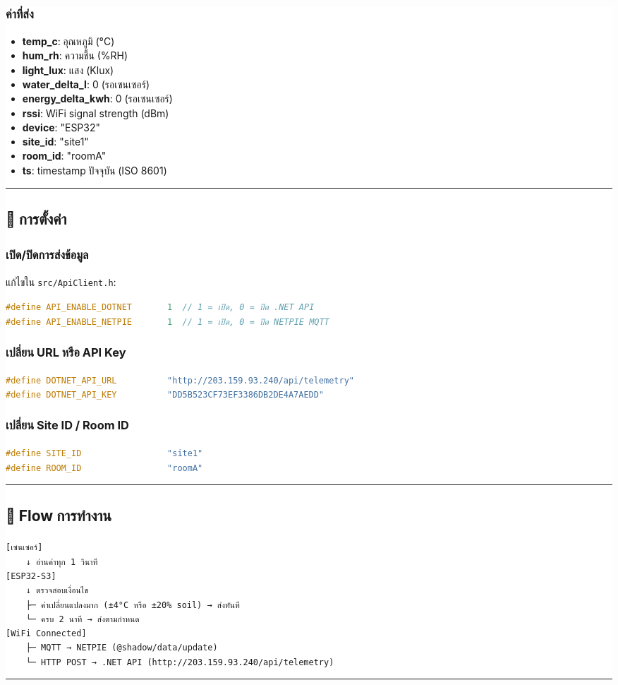 ### ค่าที่ส่ง
- **temp_c**: อุณหภูมิ (°C)
- **hum_rh**: ความชื้น (%RH)
- **light_lux**: แสง (Klux)
- **water_delta_l**: 0 (รอเซนเซอร์)
- **energy_delta_kwh**: 0 (รอเซนเซอร์)
- **rssi**: WiFi signal strength (dBm)
- **device**: "ESP32"
- **site_id**: "site1"
- **room_id**: "roomA"
- **ts**: timestamp ปัจจุบัน (ISO 8601)

---

## 🔧 การตั้งค่า

### เปิด/ปิดการส่งข้อมูล

แก้ไขใน `src/ApiClient.h`:

```cpp
#define API_ENABLE_DOTNET       1  // 1 = เปิด, 0 = ปิด .NET API
#define API_ENABLE_NETPIE       1  // 1 = เปิด, 0 = ปิด NETPIE MQTT
```

### เปลี่ยน URL หรือ API Key

```cpp
#define DOTNET_API_URL          "http://203.159.93.240/api/telemetry"
#define DOTNET_API_KEY          "DD5B523CF73EF3386DB2DE4A7AEDD"
```

### เปลี่ยน Site ID / Room ID

```cpp
#define SITE_ID                 "site1"
#define ROOM_ID                 "roomA"
```

---

## 🔄 Flow การทำงาน

```
[เซนเซอร์] 
    ↓ อ่านค่าทุก 1 วินาที
[ESP32-S3]
    ↓ ตรวจสอบเงื่อนไข
    ├─ ค่าเปลี่ยนแปลงมาก (±4°C หรือ ±20% soil) → ส่งทันที
    └─ ครบ 2 นาที → ส่งตามกำหนด
[WiFi Connected]
    ├─ MQTT → NETPIE (@shadow/data/update)
    └─ HTTP POST → .NET API (http://203.159.93.240/api/telemetry)
```

---